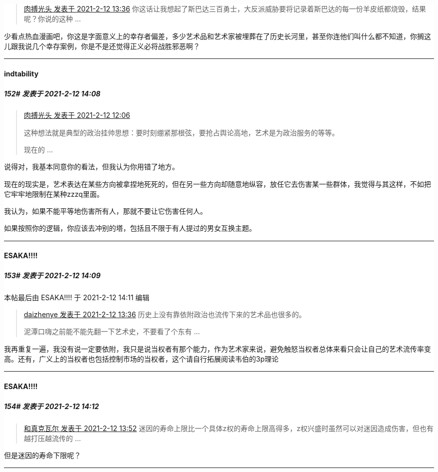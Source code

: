 
<blockquote><a href="httphttps://bbs.saraba1st.com/2b/forum.php?mod=redirect&amp;goto=findpost&amp;pid=50315261&amp;ptid=1987491" target="_blank">肉搏光头 发表于 2021-2-12 13:36</a>
你这话让我想起了斯巴达三百勇士，大反派威胁要将记录着斯巴达的每一份羊皮纸都烧毁，结果呢？你说的这种 ...</blockquote>
少看点热血漫画吧，你这是字面意义上的幸存者偏差，多少艺术品和艺术家被埋葬在了历史长河里，甚至你连他们叫什么都不知道，你搁这儿跟我说几个幸存案例，你是不是还觉得正义必将战胜邪恶啊？


-----

####  indtability  
##### 152#       发表于 2021-2-12 14:08


<blockquote><a href="httphttps://bbs.saraba1st.com/2b/forum.php?mod=redirect&amp;goto=findpost&amp;pid=50314353&amp;ptid=1987491" target="_blank">肉搏光头 发表于 2021-2-12 12:06</a>

这种想法就是典型的政治挂帅思想：要时刻绷紧那根弦，要抢占舆论高地，艺术是为政治服务的等等。

现在的 ...</blockquote>
说得对，我基本同意你的看法，但我认为你用错了地方。


现在的现实是，艺术表达在某些方向被拿捏地死死的，但在另一些方向却随意地纵容，放任它去伤害某一些群体，我觉得与其这样，不如把它牢牢地限制在某种zzzq里面。


我认为，如果不能平等地伤害所有人，那就不要让它伤害任何人。


如果按照你的逻辑，你应该去冲别的塔，包括且不限于有人提过的男女互换主题。


-----

####  ESAKA!!!!  
##### 153#       发表于 2021-2-12 14:09


 本帖最后由 ESAKA!!!! 于 2021-2-12 14:11 编辑 
<blockquote><a href="httphttps://bbs.saraba1st.com/2b/forum.php?mod=redirect&amp;goto=findpost&amp;pid=50315259&amp;ptid=1987491" target="_blank">daizhenye 发表于 2021-2-12 13:36</a>
历史上没有靠依附政治也流传下来的艺术品也很多的。

泥潭口嗨之前能不能先翻一下艺术史，不要看了个东有 ...</blockquote>
我再重复一遍，我没有说一定要依附，我只是说当权者有那个能力，作为艺术家来说，避免触怒当权者总体来看只会让自己的艺术流传率变高。还有，广义上的当权者也包括控制市场的当权者，这个请自行拓展阅读韦伯的3p理论


-----

####  ESAKA!!!!  
##### 154#       发表于 2021-2-12 14:12


<blockquote><a href="httphttps://bbs.saraba1st.com/2b/forum.php?mod=redirect&amp;goto=findpost&amp;pid=50315365&amp;ptid=1987491" target="_blank">和真克瓦尔 发表于 2021-2-12 13:52</a>
迷因的寿命上限比一个具体z权的寿命上限高得多，z权兴盛时虽然可以对迷因造成伤害，但也有越打压越流传的 ...</blockquote>
但是迷因的寿命下限呢？


-----
